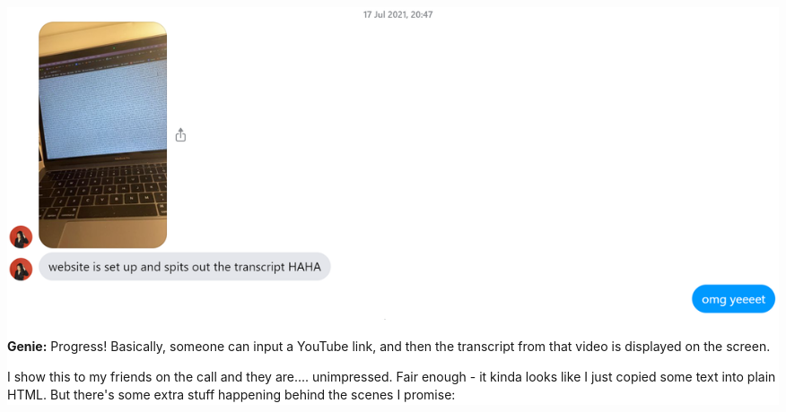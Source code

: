 <img src="/assets/img/summarise-my-lecture/sml-16.png" alt="Genie shows Ada the set up website" />

**Genie:** Progress! Basically, someone can input a YouTube link, and then the transcript from that video is displayed on the screen.

I show this to my friends on the call and they are.... unimpressed. Fair enough - it kinda looks like I just copied some text into plain HTML. But there's some extra stuff happening behind the scenes I promise:
